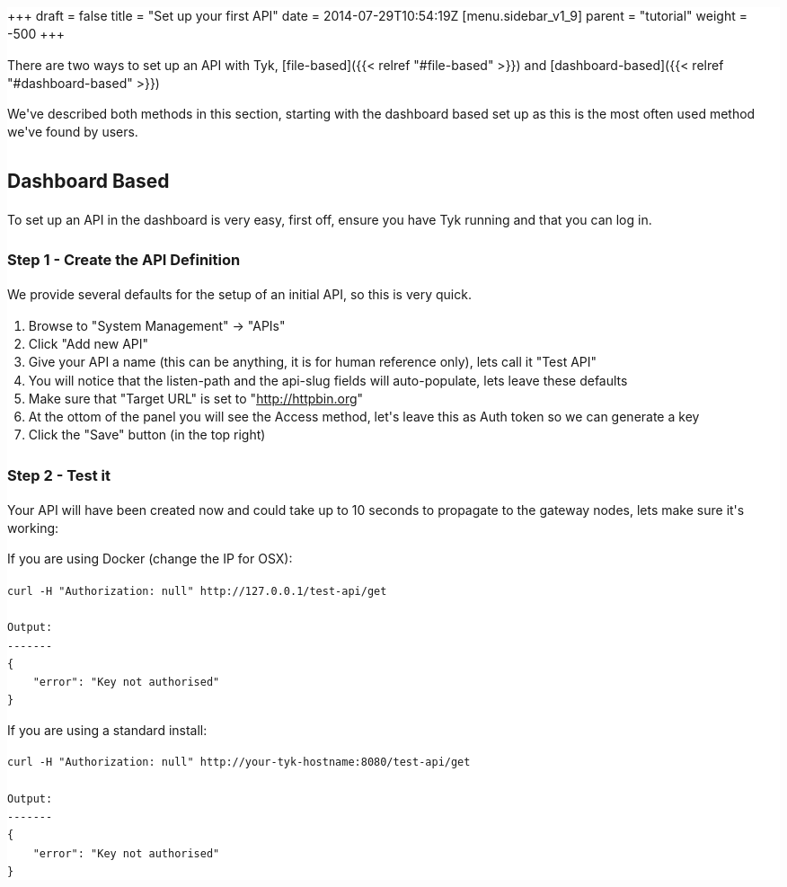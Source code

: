+++
draft = false
title = "Set up your first API"
date = 2014-07-29T10:54:19Z
[menu.sidebar_v1_9]
    parent = "tutorial"
    weight = -500
+++

There are two ways to set up an API with Tyk, [file-based]({{< relref "#file-based" >}}) and [dashboard-based]({{< relref "#dashboard-based" >}})

We've described both methods in this section, starting with the dashboard based set up as this is the most often used method we've found by users.

## Dashboard Based

To set up an API in the dashboard is very easy, first off, ensure you have Tyk running and that you can log in. 

### Step 1 - Create the API Definition

We provide several defaults for the setup of an initial API, so this is very quick.

1. Browse to "System Management" -> "APIs"
2. Click "Add new API"
3. Give your API a name (this can be anything, it is for human reference only), lets call it "Test API"
4. You will notice that the listen-path and the api-slug fields will auto-populate, lets leave these defaults
5. Make sure that "Target URL" is set to "http://httpbin.org"
6. At the ottom of the panel you will see the Access method, let's leave this as Auth token so we can generate a key
7. Click the "Save" button (in the top right)

### Step 2 - Test it

Your API will have been created now and could take up to 10 seconds to propagate to the gateway nodes, lets make sure it's working:

If you are using Docker (change the IP for OSX):

	curl -H "Authorization: null" http://127.0.0.1/test-api/get

	Output:
	-------
	{
	    "error": "Key not authorised"
	}

If you are using a standard install:

	curl -H "Authorization: null" http://your-tyk-hostname:8080/test-api/get

	Output:
	-------
	{
	    "error": "Key not authorised"
	}
